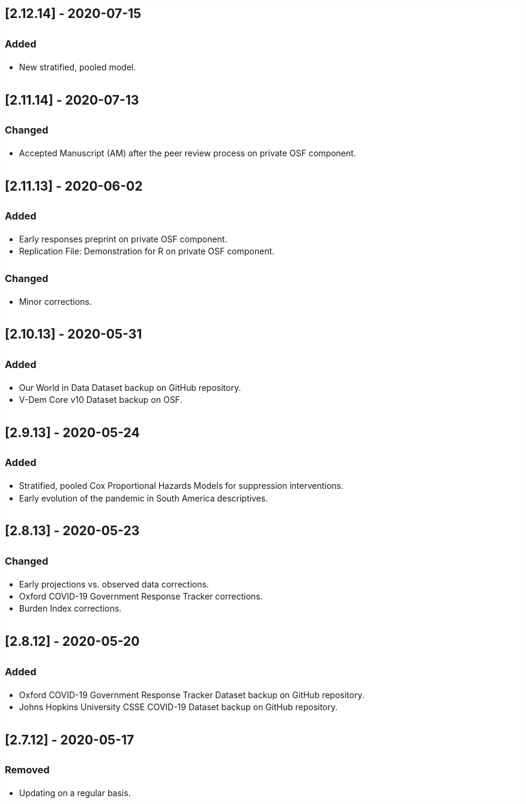 ## [2.12.14] - 2020-07-15
### Added
- New stratified, pooled model.

## [2.11.14] - 2020-07-13
### Changed
- Accepted Manuscript (AM) after the peer review process on private OSF component.

## [2.11.13] - 2020-06-02
### Added
- Early responses preprint on private OSF component.
- Replication File: Demonstration for R on private OSF component.
### Changed
- Minor corrections.

## [2.10.13] - 2020-05-31
### Added
- Our World in Data Dataset backup on GitHub repository.
- V-Dem Core v10 Dataset backup on OSF.

## [2.9.13] - 2020-05-24
### Added
- Stratified, pooled Cox Proportional Hazards Models for suppression interventions.
- Early evolution of the pandemic in South America descriptives.

## [2.8.13] - 2020-05-23
### Changed
- Early projections vs. observed data corrections.
- Oxford COVID-19 Government Response Tracker corrections.
- Burden Index corrections.

## [2.8.12] - 2020-05-20
### Added
- Oxford COVID-19 Government Response Tracker Dataset backup on GitHub repository.
- Johns Hopkins University CSSE COVID-19 Dataset backup on GitHub repository.

## [2.7.12] - 2020-05-17
### Removed
- Updating on a regular basis.
